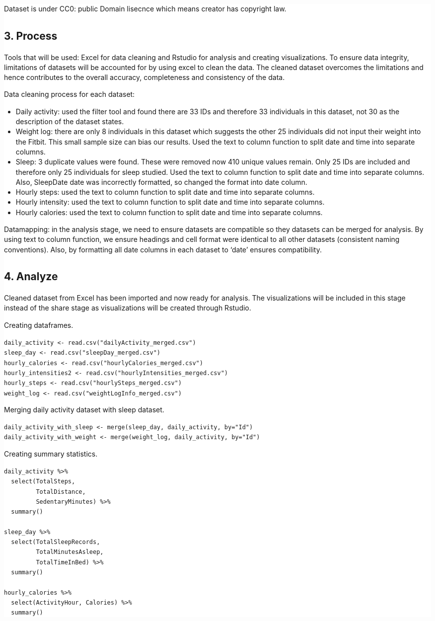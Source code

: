 Dataset is under CC0: public Domain lisecnce which means creator has copyright law. 

## 3. Process
Tools that will be used: Excel for data cleaning and Rstudio for analysis and creating visualizations. 
To ensure data integrity, limitations of datasets will be accounted for by using excel to clean the data. The cleaned dataset overcomes the limitations and hence contributes to the overall accuracy, completeness and consistency of the data. 

Data cleaning process for each dataset: 
- Daily activity: used the filter tool and found there are 33 IDs and therefore 33 individuals in this dataset, not 30 as the description of the dataset states. 
- Weight log: there are only 8 individuals in this dataset which suggests the other 25 individuals did not input their weight into the Fitbit. This small sample size can bias our results. Used the text to column function to split date and time into separate columns. 
- Sleep: 3 duplicate values were found. These were removed now 410 unique values remain. Only 25 IDs are included and therefore only 25 individuals for sleep studied. Used the text to column function to split date and time into separate columns. Also, SleepDate date was incorrectly formatted, so changed the format into date column. 
- Hourly steps: used the text to column function to split date and time into separate columns.
- Hourly intensity: used the text to column function to split date and time into separate columns.
- Hourly calories: used the text to column function to split date and time into separate columns.
 
Datamapping: in the analysis stage, we need to ensure datasets are compatible so they datasets can be merged for analysis. By using text to column function, we ensure headings and cell format were identical to all other datasets (consistent naming conventions). Also, by formatting all date columns in each dataset to ‘date’ ensures compatibility.  

## 4. Analyze 
Cleaned dataset from Excel has been imported and now ready for analysis. The visualizations will be included in this stage instead of the share stage as visualizations will be created through Rstudio. 

Creating dataframes.
```
daily_activity <- read.csv("dailyActivity_merged.csv")
sleep_day <- read.csv("sleepDay_merged.csv")
hourly_calories <- read.csv("hourlyCalories_merged.csv")
hourly_intensities2 <- read.csv("hourlyIntensities_merged.csv")
hourly_steps <- read.csv("hourlySteps_merged.csv")
weight_log <- read.csv("weightLogInfo_merged.csv")
```
Merging daily activity dataset with sleep dataset.
```
daily_activity_with_sleep <- merge(sleep_day, daily_activity, by="Id")
daily_activity_with_weight <- merge(weight_log, daily_activity, by="Id")
```
Creating summary statistics.
```
daily_activity %>%  
  select(TotalSteps,
         TotalDistance,
         SedentaryMinutes) %>%
  summary()

sleep_day %>%  
  select(TotalSleepRecords,
         TotalMinutesAsleep,
         TotalTimeInBed) %>%
  summary()

hourly_calories %>%  
  select(ActivityHour, Calories) %>%
  summary()

```